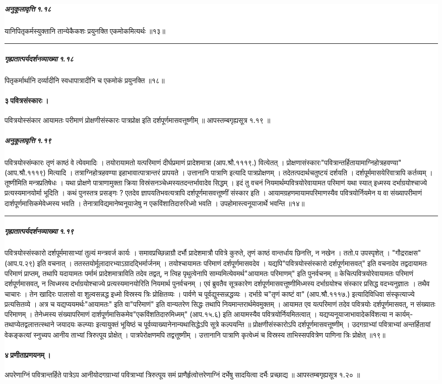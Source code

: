 ##### अनुकूलावृत्ति १.१८
यानिपितृकर्मस्युक्तानि तान्येकैकशः प्रयुनक्ति एकमोकमित्यर्थः ॥१३॥
________________________
##### गृह्यतात्पर्यदर्शनव्याख्या १.१८
पितृकर्मार्थानि दर्व्यादीनि स्वधापात्रादीनि च एकमोकं प्रयुनक्ति ॥१८॥
#### ३ पवित्रसंस्कारः ।
पवित्रयोस्संकार आयामतः परीमाणं प्रोक्षणीसंस्कारः पात्रप्रोक्ष इति दर्शपूर्णमासवत्तूष्णीम् ॥ आपस्तम्बगृह्यसूत्र १.१९ ॥

##### अनुकूलावृत्ति १.१९
पवित्रयोस्संम्कारः तृणं काष्ठं वे त्येवमादिः ।
तयोरायामतो यत्परिमाणं दीर्घप्रमाणं प्रादेशमात्रा (आप.श्रौ.१११९.) वित्येतत् ।
प्रोक्षणासंस्कारः"पवित्रान्तर्हितायामाग्निहोत्रहवण्या"(आप.श्रौ.१११९) मित्यादि ।
तत्राग्निहोत्रहवण्या इहाभावात्पात्रान्तरं प्रापयते ।
उत्तानानि पात्राणि इत्यादि पात्रप्रोक्षणम् ।
तदेतत्पदार्थचतुष्टयं दर्शयति ।
दर्शपूर्ममासयेरिवात्रापि कर्तव्यम् ।
तूष्णीमिति मन्त्रप्रतिषेधः ।
यथा प्रोक्षणे पात्राणामुक्ता क्रिया विस्रंसनञ्चेध्मस्यतदन्तर्भावादेव सिद्धम् ।
इदं तु वचनं नियमार्थम्पवित्रयोरेवायामत परिमाणं यथा स्यात्
इध्मस्य दर्भाग्रयोश्चाज्ये प्रत्यस्यमानयोर्मा भूदिति ।
कथं पुनस्तत्र प्रसङ्गः ? एतदेव ज्ञापयतिभवत्यत्रापि दर्शपूर्णमासवत्तूष्णीं संस्कार इति ।
आयामग्रहणमायामपरिमाणस्यैव पवित्रयोर्नियमेन य वा संख्यापरीमाणं दार्शपूर्णमासिकमेवेध्मस्य भवति ।
तेनात्राविद्यमानेष्वनूयाजेषु न एकविंशातिदारुरिध्मो भवति ।
उपहोमास्त्वनूयाजार्थे भवन्ति ॥१४॥
________________________
##### गृह्यतात्पर्यदर्शनव्याख्या १.१९
पवित्रयोस्संस्कारो दर्शपूर्ममासाभ्यां तुल्यं मन्त्रवर्ज कार्यः ।
समावप्रच्छिन्नाग्रौ दर्भौ प्रादेशमात्रौ पवित्रे कुरुते, तृणं काष्ठं वान्तर्धाय छिनत्ति, न नखेन ।
ततो.प उपस्पृशेत् ।
"गौद्रराक्षस" (आप.प.२९) इति वचनात् ।
ततस्तयोर्मूलादारभ्याऽग्रादद्भिर्मार्जनम् ।
तयोश्चायामतः परिमाणं दर्शपूर्णमासवदेव ।
यद्यपि"पवित्रयोस्संस्कारो दर्शपूर्णमासवत्" इति वचनादेव तद्वदायामतः परिमाणं प्राप्तम्, तथापि यदायामतः पर्मामं प्रादेशमात्राविति तदेव तद्वत्, न त्विह पृथुत्वेनापि साम्यमित्येवमर्थ"आयामतः परिमाणम्" इति पुनर्वचनम् ॥
केचित्पवित्रयोरेवायामतः परिमाणं दर्शपूर्णमासवत्, न त्विध्मस्य दर्भाग्रयोश्चाज्ये प्रत्यस्यमानयोरिति नियमार्थ पुनर्वचनम् ।
एवं ब्रुवतैव सूत्रकारेण दर्शपूर्णमासवत्तूष्णीमिध्मस्य दर्भाग्रयोश्च संस्कार प्रसिद्ध वदभ्यनुज्ञातः ।
तथैव चाचारः ।
तेन खादिरः पालासो वा शुल्वसन्नद्ध इध्मो विस्रस्य त्रिः प्रोक्षितव्यः ।
पार्वणे च पूर्वद्युस्सन्नद्धव्यः ।
दर्भाग्रे च"तृणं काष्टं वा" (आप.श्रौ.१११७.) इत्यादिविधिवा संस्कृत्याज्ये प्रत्यसितव्ये ।
अत्र च यद्यप्ययमर्थः"आयामतः" इति वा"परिमाणं" इति वान्यतरेण सिद्धः तथापि नियमान्तरार्थमेवमुक्तम् ।
आयामत एव यत्परिमाणं तदेव पवित्रयोः दर्शपूर्णमासवत्, न संख्यातः परिमाणम् ।
तेनेध्मस्य संख्यापरिमाणं दार्शपूर्णमासिकमेव"एकविंशतिदारुमिध्मम्" (आप.१५.६) इति आयामस्यैव पवित्रयोर्नियमितत्वात् ।
यद्यप्यनूयाजाभावादेकविंशत्या न कार्यम्- तथाप्येतद्वलात्तत्स्थाने जयादयः कल्प्याः इत्यायुक्तं भूयिष्ठं च पूर्वव्याख्यानेनान्यथासिद्धेऽपि सूत्रे कल्पयन्ति ॥
प्रोक्षणीसंस्कारोऽपि दर्शपूर्णमासवत्तूष्णीम् ।
उदगग्राभ्यां पवित्राभ्यां अन्तर्हितायां वेकङ्कत्यां स्नुच्यप आनीय ताभ्यां त्रिरुत्पूय प्रोक्षेत् ।
पात्रपेरोक्षणमपि तद्वत्तूष्णीम् ।
उत्तानानि पात्राणि कृत्वेध्मं च विस्रस्य ताभिस्सपवित्रेण पाणिना त्रिः प्रोक्षेत् ॥१९॥
#### ४ प्रणीताप्रणयनम् ।
अपरेणाग्निं पवित्रान्तर्हिते पात्रेऽप आनीयोदगग्राभ्यां पवित्राभ्यां त्रिरुत्पूय समं प्राणैर्हृत्वोत्तरेणाग्निं दर्भेषु सादयित्वा दर्भैः प्रच्छाद्य ॥ आपस्तम्बगृह्यसूत्र १.२० ॥
